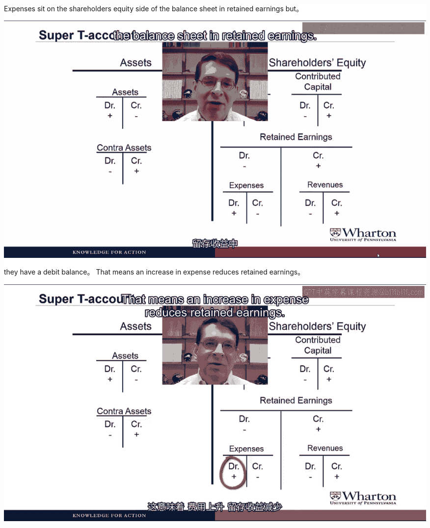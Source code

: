 Expenses sit on the shareholders equity side of the balance sheet in retained earnings but。

![](img/c6b64935c36d679cb117f98ed3be4c68_212.png)

they have a debit balance。 That means an increase in expense reduces retained earnings。

![](img/c6b64935c36d679cb117f98ed3be4c68_214.png)
